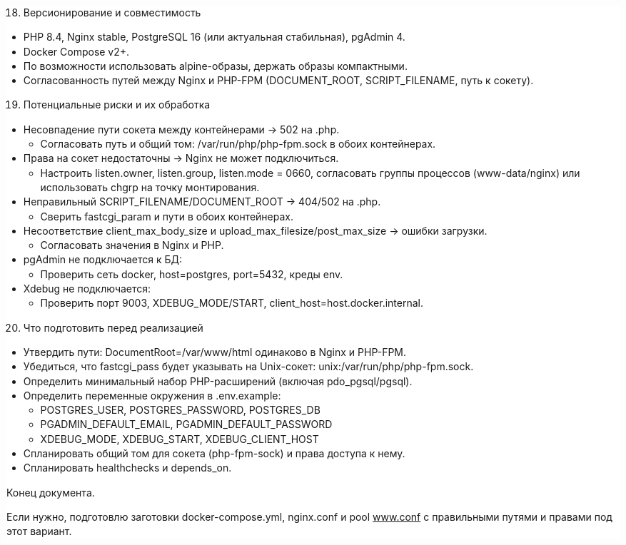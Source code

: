 18) Версионирование и совместимость
- PHP 8.4, Nginx stable, PostgreSQL 16 (или актуальная стабильная), pgAdmin 4.
- Docker Compose v2+.
- По возможности использовать alpine-образы, держать образы компактными.
- Согласованность путей между Nginx и PHP-FPM (DOCUMENT_ROOT, SCRIPT_FILENAME, путь к сокету).

19) Потенциальные риски и их обработка
- Несовпадение пути сокета между контейнерами → 502 на .php.
    - Согласовать путь и общий том: /var/run/php/php-fpm.sock в обоих контейнерах.
- Права на сокет недостаточны → Nginx не может подключиться.
    - Настроить listen.owner, listen.group, listen.mode = 0660, согласовать группы процессов (www-data/nginx) или использовать chgrp на точку монтирования.
- Неправильный SCRIPT_FILENAME/DOCUMENT_ROOT → 404/502 на .php.
    - Сверить fastcgi_param и пути в обоих контейнерах.
- Несоответствие client_max_body_size и upload_max_filesize/post_max_size → ошибки загрузки.
    - Согласовать значения в Nginx и PHP.
- pgAdmin не подключается к БД:
    - Проверить сеть docker, host=postgres, port=5432, креды env.
- Xdebug не подключается:
    - Проверить порт 9003, XDEBUG_MODE/START, client_host=host.docker.internal.

20) Что подготовить перед реализацией
- Утвердить пути: DocumentRoot=/var/www/html одинаково в Nginx и PHP-FPM.
- Убедиться, что fastcgi_pass будет указывать на Unix-сокет: unix:/var/run/php/php-fpm.sock.
- Определить минимальный набор PHP-расширений (включая pdo_pgsql/pgsql).
- Определить переменные окружения в .env.example:
    - POSTGRES_USER, POSTGRES_PASSWORD, POSTGRES_DB
    - PGADMIN_DEFAULT_EMAIL, PGADMIN_DEFAULT_PASSWORD
    - XDEBUG_MODE, XDEBUG_START, XDEBUG_CLIENT_HOST
- Спланировать общий том для сокета (php-fpm-sock) и права доступа к нему.
- Спланировать healthchecks и depends_on.

Конец документа.

Если нужно, подготовлю заготовки docker-compose.yml, nginx.conf и pool www.conf с правильными путями и правами под этот вариант.